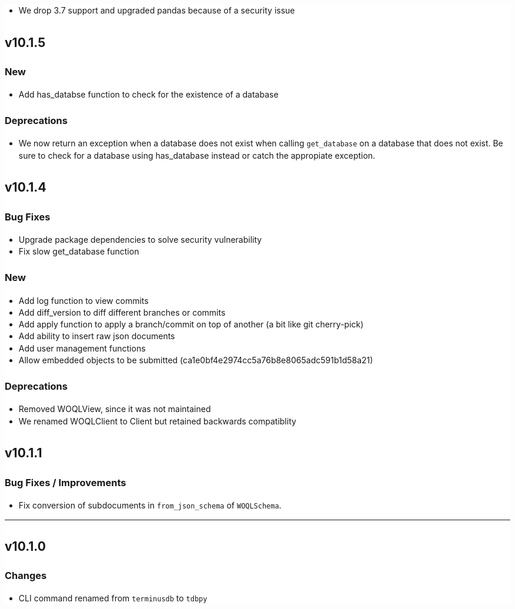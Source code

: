 - We drop 3.7 support and upgraded pandas because of a security issue

## v10.1.5

### New

- Add has_databse function to check for the existence of a database

### Deprecations

- We now return an exception when a database does not exist when
  calling `get_database` on a database that does not exist. Be
  sure to check for a database using has_database instead or
  catch the appropiate exception.

## v10.1.4

### Bug Fixes

- Upgrade package dependencies to solve security vulnerability
- Fix slow get_database function

### New

- Add log function to view commits
- Add diff_version to diff different branches or commits
- Add apply function to apply a branch/commit on top of another (a bit like git cherry-pick)
- Add ability to insert raw json documents
- Add user management functions
- Allow embedded objects to be submitted (ca1e0bf4e2974cc5a76b8e8065adc591b1d58a21)


### Deprecations

- Removed WOQLView, since it was not maintained
- We renamed WOQLClient to Client but retained backwards compatiblity


## v10.1.1

### Bug Fixes / Improvements

- Fix conversion of subdocuments in `from_json_schema` of `WOQLSchema`.

---

## v10.1.0

### Changes

- CLI command renamed from `terminusdb` to `tdbpy`
